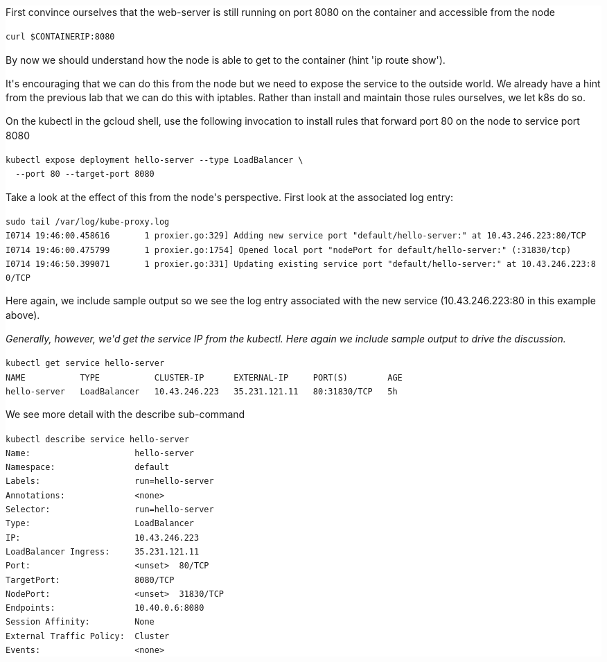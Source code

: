 First convince ourselves that the web-server is still running on port 8080 on the container and accessible from the node
  
```
curl $CONTAINERIP:8080
```


By now we should understand how the node is able to get to the container (hint 'ip route show'). 

It's encouraging that we can do this from the node but we need to expose the service to the outside world. We already have a hint from the previous lab that we can do this with iptables. Rather than install and maintain those rules ourselves, we let k8s do so. 

On the kubectl in the gcloud shell, use the following invocation to install rules that forward port 80 on the node to service port 8080


```
kubectl expose deployment hello-server --type LoadBalancer \
  --port 80 --target-port 8080
```


Take a look at the effect of this from the node's perspective. First look at the associated log entry:


```
sudo tail /var/log/kube-proxy.log
I0714 19:46:00.458616       1 proxier.go:329] Adding new service port "default/hello-server:" at 10.43.246.223:80/TCP
I0714 19:46:00.475799       1 proxier.go:1754] Opened local port "nodePort for default/hello-server:" (:31830/tcp)
I0714 19:46:50.399071       1 proxier.go:331] Updating existing service port "default/hello-server:" at 10.43.246.223:80/TCP
```


Here again, we include sample output so we see the log entry associated with the new service (10.43.246.223:80 in this example above).

_Generally, however, we'd get the service IP from the kubectl. Here again we include sample output to drive the discussion._


```
kubectl get service hello-server
NAME           TYPE           CLUSTER-IP      EXTERNAL-IP     PORT(S)        AGE
hello-server   LoadBalancer   10.43.246.223   35.231.121.11   80:31830/TCP   5h
```


We see more detail with the describe sub-command 


```
kubectl describe service hello-server
Name:                     hello-server
Namespace:                default
Labels:                   run=hello-server
Annotations:              <none>
Selector:                 run=hello-server
Type:                     LoadBalancer
IP:                       10.43.246.223
LoadBalancer Ingress:     35.231.121.11
Port:                     <unset>  80/TCP
TargetPort:               8080/TCP
NodePort:                 <unset>  31830/TCP
Endpoints:                10.40.0.6:8080
Session Affinity:         None
External Traffic Policy:  Cluster
Events:                   <none>
```
